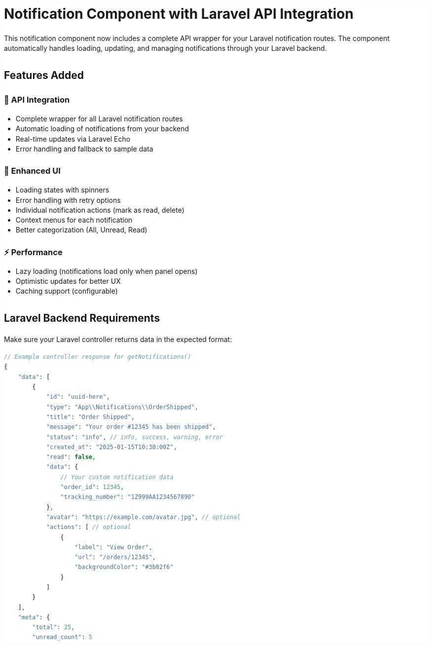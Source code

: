 # Notification Component with Laravel API Integration

This notification component now includes a complete API wrapper for your Laravel notification routes. The component automatically handles loading, updating, and managing notifications through your Laravel backend.

## Features Added

### 🔌 API Integration

-   Complete wrapper for all Laravel notification routes
-   Automatic loading of notifications from your backend
-   Real-time updates via Laravel Echo
-   Error handling and fallback to sample data

### 🎯 Enhanced UI

-   Loading states with spinners
-   Error handling with retry options
-   Individual notification actions (mark as read, delete)
-   Context menus for each notification
-   Better categorization (All, Unread, Read)

### ⚡ Performance

-   Lazy loading (notifications load only when panel opens)
-   Optimistic updates for better UX
-   Caching support (configurable)

## Laravel Backend Requirements

Make sure your Laravel controller returns data in the expected format:

```php
// Example controller response for getNotifications()
{
    "data": [
        {
            "id": "uuid-here",
            "type": "App\\Notifications\\OrderShipped",
            "title": "Order Shipped",
            "message": "Your order #12345 has been shipped",
            "status": "info", // info, success, warning, error
            "created_at": "2025-01-15T10:30:00Z",
            "read": false,
            "data": {
                // Your custom notification data
                "order_id": 12345,
                "tracking_number": "1Z999AA1234567890"
            },
            "avatar": "https://example.com/avatar.jpg", // optional
            "actions": [ // optional
                {
                    "label": "View Order",
                    "url": "/orders/12345",
                    "backgroundColor": "#3b82f6"
                }
            ]
        }
    ],
    "meta": {
        "total": 25,
        "unread_count": 5
```